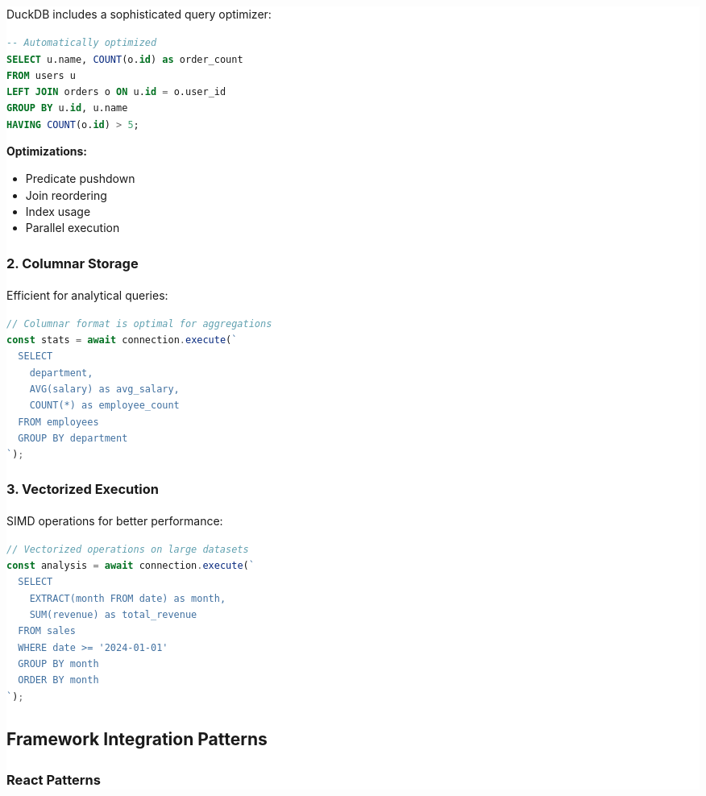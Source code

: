 DuckDB includes a sophisticated query optimizer:

```sql
-- Automatically optimized
SELECT u.name, COUNT(o.id) as order_count
FROM users u
LEFT JOIN orders o ON u.id = o.user_id
GROUP BY u.id, u.name
HAVING COUNT(o.id) > 5;
```

**Optimizations:**
- Predicate pushdown
- Join reordering
- Index usage
- Parallel execution

### 2. Columnar Storage

Efficient for analytical queries:

```javascript
// Columnar format is optimal for aggregations
const stats = await connection.execute(`
  SELECT 
    department,
    AVG(salary) as avg_salary,
    COUNT(*) as employee_count
  FROM employees
  GROUP BY department
`);
```

### 3. Vectorized Execution

SIMD operations for better performance:

```javascript
// Vectorized operations on large datasets
const analysis = await connection.execute(`
  SELECT 
    EXTRACT(month FROM date) as month,
    SUM(revenue) as total_revenue
  FROM sales
  WHERE date >= '2024-01-01'
  GROUP BY month
  ORDER BY month
`);
```

## Framework Integration Patterns

### React Patterns

